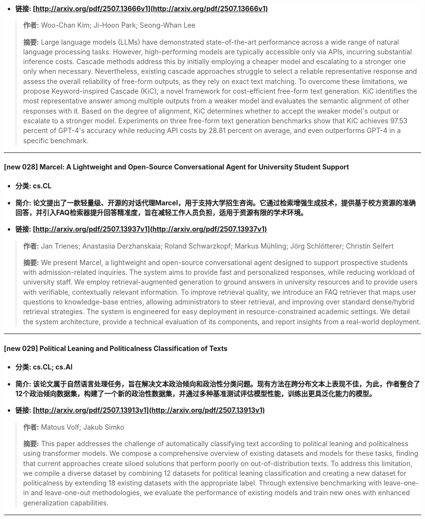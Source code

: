 - **链接: [http://arxiv.org/pdf/2507.13666v1](http://arxiv.org/pdf/2507.13666v1)**

> **作者:** Woo-Chan Kim; Ji-Hoon Park; Seong-Whan Lee
>
> **摘要:** Large language models (LLMs) have demonstrated state-of-the-art performance across a wide range of natural language processing tasks. However, high-performing models are typically accessible only via APIs, incurring substantial inference costs. Cascade methods address this by initially employing a cheaper model and escalating to a stronger one only when necessary. Nevertheless, existing cascade approaches struggle to select a reliable representative response and assess the overall reliability of free-form outputs, as they rely on exact text matching. To overcome these limitations, we propose Keyword-inspired Cascade (KiC), a novel framework for cost-efficient free-form text generation. KiC identifies the most representative answer among multiple outputs from a weaker model and evaluates the semantic alignment of other responses with it. Based on the degree of alignment, KiC determines whether to accept the weaker model's output or escalate to a stronger model. Experiments on three free-form text generation benchmarks show that KiC achieves 97.53 percent of GPT-4's accuracy while reducing API costs by 28.81 percent on average, and even outperforms GPT-4 in a specific benchmark.
>
---
#### [new 028] Marcel: A Lightweight and Open-Source Conversational Agent for University Student Support
- **分类: cs.CL**

- **简介: 论文提出了一款轻量级、开源的对话代理Marcel，用于支持大学招生咨询。它通过检索增强生成技术，提供基于校方资源的准确回答，并引入FAQ检索器提升回答精准度，旨在减轻工作人员负担，适用于资源有限的学术环境。**

- **链接: [http://arxiv.org/pdf/2507.13937v1](http://arxiv.org/pdf/2507.13937v1)**

> **作者:** Jan Trienes; Anastasiia Derzhanskaia; Roland Schwarzkopf; Markus Mühling; Jörg Schlötterer; Christin Seifert
>
> **摘要:** We present Marcel, a lightweight and open-source conversational agent designed to support prospective students with admission-related inquiries. The system aims to provide fast and personalized responses, while reducing workload of university staff. We employ retrieval-augmented generation to ground answers in university resources and to provide users with verifiable, contextually relevant information. To improve retrieval quality, we introduce an FAQ retriever that maps user questions to knowledge-base entries, allowing administrators to steer retrieval, and improving over standard dense/hybrid retrieval strategies. The system is engineered for easy deployment in resource-constrained academic settings. We detail the system architecture, provide a technical evaluation of its components, and report insights from a real-world deployment.
>
---
#### [new 029] Political Leaning and Politicalness Classification of Texts
- **分类: cs.CL; cs.AI**

- **简介: 该论文属于自然语言处理任务，旨在解决文本政治倾向和政治性分类问题。现有方法在跨分布文本上表现不佳，为此，作者整合了12个政治倾向数据集，构建了一个新的政治性数据集，并通过多种基准测试评估模型性能，训练出更具泛化能力的模型。**

- **链接: [http://arxiv.org/pdf/2507.13913v1](http://arxiv.org/pdf/2507.13913v1)**

> **作者:** Matous Volf; Jakub Simko
>
> **摘要:** This paper addresses the challenge of automatically classifying text according to political leaning and politicalness using transformer models. We compose a comprehensive overview of existing datasets and models for these tasks, finding that current approaches create siloed solutions that perform poorly on out-of-distribution texts. To address this limitation, we compile a diverse dataset by combining 12 datasets for political leaning classification and creating a new dataset for politicalness by extending 18 existing datasets with the appropriate label. Through extensive benchmarking with leave-one-in and leave-one-out methodologies, we evaluate the performance of existing models and train new ones with enhanced generalization capabilities.
>
---